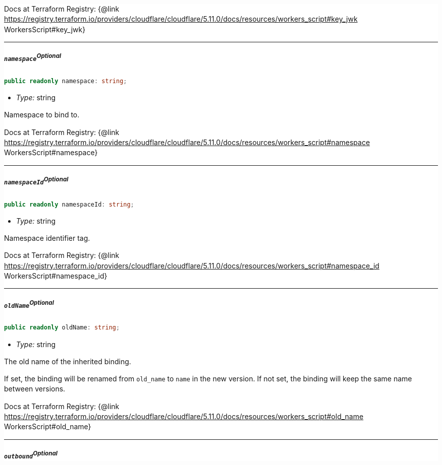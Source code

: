 Docs at Terraform Registry: {@link https://registry.terraform.io/providers/cloudflare/cloudflare/5.11.0/docs/resources/workers_script#key_jwk WorkersScript#key_jwk}

---

##### `namespace`<sup>Optional</sup> <a name="namespace" id="@cdktf/provider-cloudflare.workersScript.WorkersScriptBindings.property.namespace"></a>

```typescript
public readonly namespace: string;
```

- *Type:* string

Namespace to bind to.

Docs at Terraform Registry: {@link https://registry.terraform.io/providers/cloudflare/cloudflare/5.11.0/docs/resources/workers_script#namespace WorkersScript#namespace}

---

##### `namespaceId`<sup>Optional</sup> <a name="namespaceId" id="@cdktf/provider-cloudflare.workersScript.WorkersScriptBindings.property.namespaceId"></a>

```typescript
public readonly namespaceId: string;
```

- *Type:* string

Namespace identifier tag.

Docs at Terraform Registry: {@link https://registry.terraform.io/providers/cloudflare/cloudflare/5.11.0/docs/resources/workers_script#namespace_id WorkersScript#namespace_id}

---

##### `oldName`<sup>Optional</sup> <a name="oldName" id="@cdktf/provider-cloudflare.workersScript.WorkersScriptBindings.property.oldName"></a>

```typescript
public readonly oldName: string;
```

- *Type:* string

The old name of the inherited binding.

If set, the binding will be renamed from `old_name` to `name` in the new version. If not set, the binding will keep the same name between versions.

Docs at Terraform Registry: {@link https://registry.terraform.io/providers/cloudflare/cloudflare/5.11.0/docs/resources/workers_script#old_name WorkersScript#old_name}

---

##### `outbound`<sup>Optional</sup> <a name="outbound" id="@cdktf/provider-cloudflare.workersScript.WorkersScriptBindings.property.outbound"></a>
